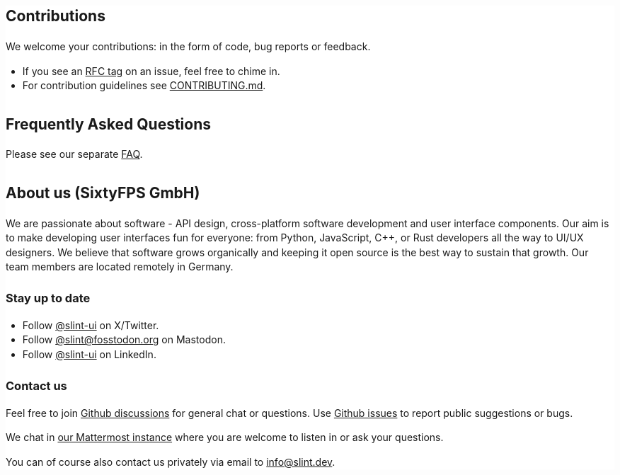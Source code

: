 ## Contributions

We welcome your contributions: in the form of code, bug reports or feedback.

- If you see an [RFC tag](https://github.com/slint-ui/slint/labels/rfc) on an
  issue, feel free to chime in.
- For contribution guidelines see [CONTRIBUTING.md](CONTRIBUTING.md).

## Frequently Asked Questions

Please see our separate [FAQ](FAQ.md).

## About us (SixtyFPS GmbH)

We are passionate about software - API design, cross-platform software
development and user interface components. Our aim is to make developing user
interfaces fun for everyone: from Python, JavaScript, C++, or Rust developers all the
way to UI/UX designers. We believe that software grows organically and keeping
it open source is the best way to sustain that growth. Our team members are
located remotely in Germany.

### Stay up to date

- Follow [@slint-ui](https://twitter.com/slint_ui) on X/Twitter.
- Follow [@slint@fosstodon.org](https://mastodon.social/@slint@fosstodon.org) on Mastodon.
- Follow [@slint-ui](https://www.linkedin.com/company/slint-ui/) on LinkedIn.

### Contact us

Feel free to join [Github discussions](https://github.com/slint-ui/slint/discussions)
for general chat or questions. Use [Github issues](https://github.com/slint-ui/slint/issues)
to report public suggestions or bugs.

We chat in [our Mattermost instance](https://chat.slint.dev) where you are
welcome to listen in or ask your questions.

You can of course also contact us privately via email to [info@slint.dev](mailto://info@slint.dev).

[#1]: https://www.youtube.com/watch?v=_BDbNHrjK7g
[#2]: https://www.youtube.com/watch?v=NNNOJJsOAis
[#3]: https://www.youtube.com/watch?v=dkBwNocItGs
[#4]: https://slint.dev/resources/gallery_win_screenshot.png "Gallery"
[#5]: https://slint.dev/resources/gallery_mac_screenshot.png "Gallery"
[#6]: https://slint.dev/resources/gallery_linux_screenshot.png "Gallery"
[#7]: https://slint.dev/resources/printerdemo_screenshot.png "Printer Demo"
[#8]: https://slint.dev/demos/printerdemo/
[#9]: https://slint.dev/resources/puzzle_screenshot.png "Slide Puzzle"
[#10]: https://slint.dev/demos/slide_puzzle/
[#11]: https://slint.dev/resources/energy-monitor-screenshot.png "Energy Monitor Demo"
[#12]: https://slint.dev/demos/energy-monitor/
[#13]: https://slint.dev/resources/gallery_screenshot.png "Gallery Demo"
[#14]: https://slint.dev/demos/gallery/
[#15]: https://slint.dev/latest/docs/cpp
[#17]: https://github.com/slint-ui/slint-cpp-template
[#18]: https://img.shields.io/crates/v/slint
[#19]: https://crates.io/crates/slint
[#20]: https://slint.dev/latest/docs/rust/slint/
[#22]: https://youtu.be/WBcv4V-whHk
[#23]: https://github.com/slint-ui/slint-rust-template
[#24]: https://img.shields.io/npm/v/slint-ui
[#25]: https://www.npmjs.com/package/slint-ui
[#26]: https://slint.dev/latest/docs/node
[#28]: https://github.com/slint-ui/slint-nodejs-template
[#29]: ./demos/weather-demo/docs/img/desktop-preview.png "Weather Demo"
[#30]: https://slint.dev/demos/weather-demo/

